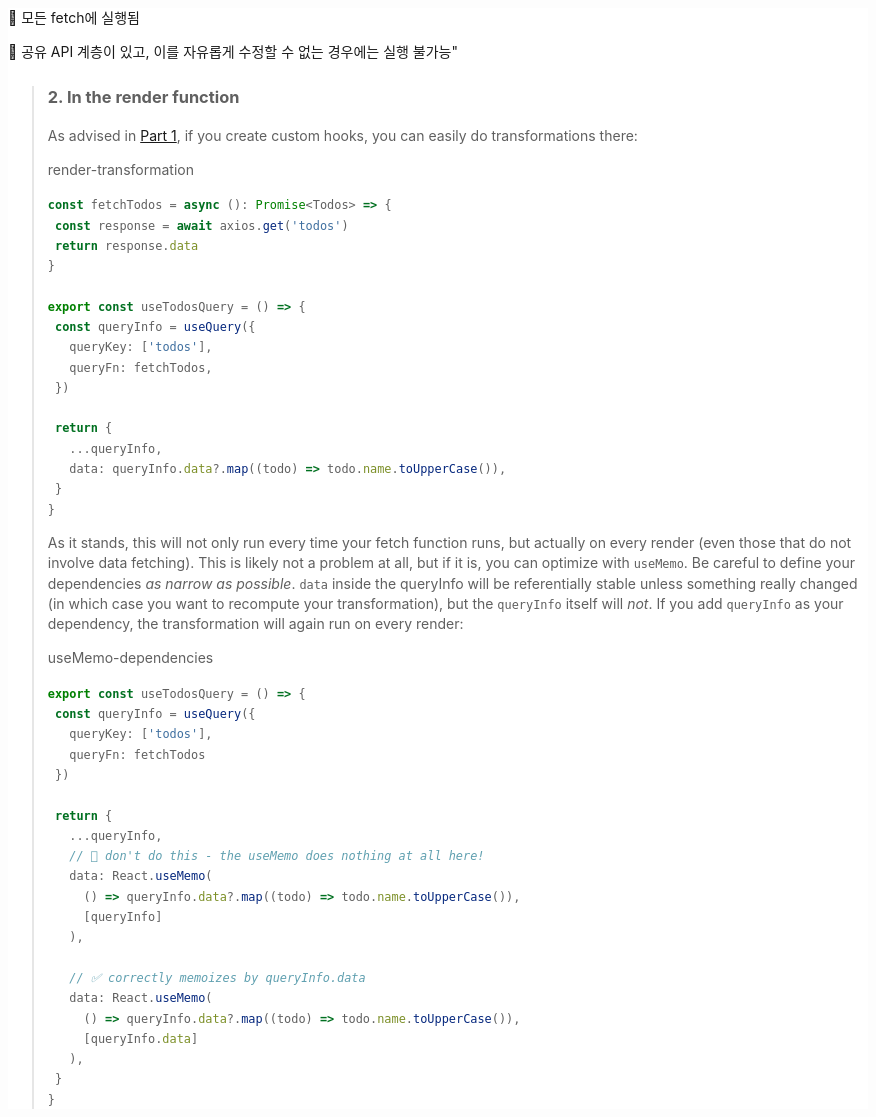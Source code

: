 🔴 모든 fetch에 실행됨 

🔴 공유 API 계층이 있고, 이를 자유롭게 수정할 수 없는 경우에는 실행 불가능"

>### 2. In the render function
>
>As advised in [Part 1](https://tkdodo.eu/blog/practical-react-query), if you create custom hooks, you can easily do transformations there:
>
>render-transformation
>
>```ts
>const fetchTodos = async (): Promise<Todos> => {
>  const response = await axios.get('todos')
>  return response.data
>}
>
>export const useTodosQuery = () => {
>  const queryInfo = useQuery({
>    queryKey: ['todos'],
>    queryFn: fetchTodos,
>  })
>
>  return {
>    ...queryInfo,
>    data: queryInfo.data?.map((todo) => todo.name.toUpperCase()),
>  }
>}
>```
>
>As it stands, this will not only run every time your fetch function runs, but actually on every render (even those that do not involve data fetching). This is likely not a problem at all, but if it is, you can optimize with `useMemo`. Be careful to define your dependencies *as narrow as possible*. `data` inside the queryInfo will be referentially stable unless something really changed (in which case you want to recompute your transformation), but the `queryInfo` itself will *not*. If you add `queryInfo` as your dependency, the transformation will again run on every render:
>
>useMemo-dependencies
>
>```ts
>export const useTodosQuery = () => {
>  const queryInfo = useQuery({
>    queryKey: ['todos'],
>    queryFn: fetchTodos
>  })
>
>  return {
>    ...queryInfo,
>    // 🚨 don't do this - the useMemo does nothing at all here!
>    data: React.useMemo(
>      () => queryInfo.data?.map((todo) => todo.name.toUpperCase()),
>      [queryInfo]
>    ),
>
>    // ✅ correctly memoizes by queryInfo.data
>    data: React.useMemo(
>      () => queryInfo.data?.map((todo) => todo.name.toUpperCase()),
>      [queryInfo.data]
>    ),
>  }
>}
>```
>